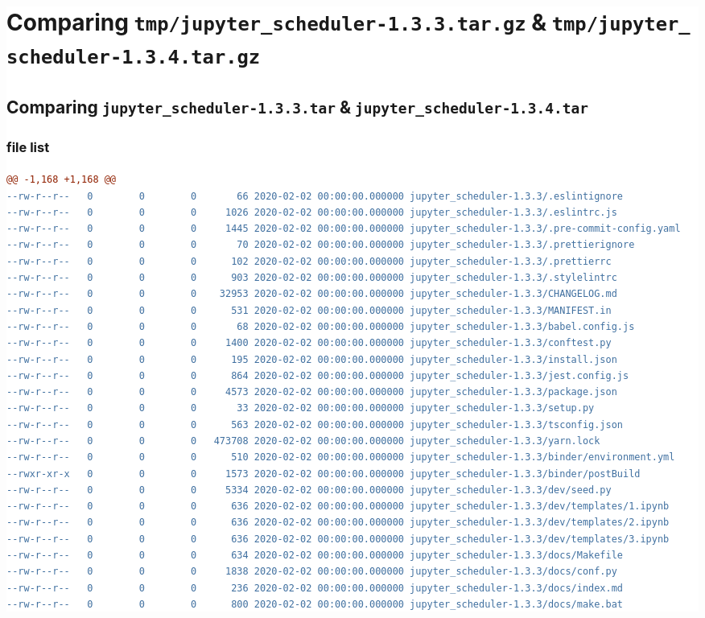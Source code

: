 # Comparing `tmp/jupyter_scheduler-1.3.3.tar.gz` & `tmp/jupyter_scheduler-1.3.4.tar.gz`

## Comparing `jupyter_scheduler-1.3.3.tar` & `jupyter_scheduler-1.3.4.tar`

### file list

```diff
@@ -1,168 +1,168 @@
--rw-r--r--   0        0        0       66 2020-02-02 00:00:00.000000 jupyter_scheduler-1.3.3/.eslintignore
--rw-r--r--   0        0        0     1026 2020-02-02 00:00:00.000000 jupyter_scheduler-1.3.3/.eslintrc.js
--rw-r--r--   0        0        0     1445 2020-02-02 00:00:00.000000 jupyter_scheduler-1.3.3/.pre-commit-config.yaml
--rw-r--r--   0        0        0       70 2020-02-02 00:00:00.000000 jupyter_scheduler-1.3.3/.prettierignore
--rw-r--r--   0        0        0      102 2020-02-02 00:00:00.000000 jupyter_scheduler-1.3.3/.prettierrc
--rw-r--r--   0        0        0      903 2020-02-02 00:00:00.000000 jupyter_scheduler-1.3.3/.stylelintrc
--rw-r--r--   0        0        0    32953 2020-02-02 00:00:00.000000 jupyter_scheduler-1.3.3/CHANGELOG.md
--rw-r--r--   0        0        0      531 2020-02-02 00:00:00.000000 jupyter_scheduler-1.3.3/MANIFEST.in
--rw-r--r--   0        0        0       68 2020-02-02 00:00:00.000000 jupyter_scheduler-1.3.3/babel.config.js
--rw-r--r--   0        0        0     1400 2020-02-02 00:00:00.000000 jupyter_scheduler-1.3.3/conftest.py
--rw-r--r--   0        0        0      195 2020-02-02 00:00:00.000000 jupyter_scheduler-1.3.3/install.json
--rw-r--r--   0        0        0      864 2020-02-02 00:00:00.000000 jupyter_scheduler-1.3.3/jest.config.js
--rw-r--r--   0        0        0     4573 2020-02-02 00:00:00.000000 jupyter_scheduler-1.3.3/package.json
--rw-r--r--   0        0        0       33 2020-02-02 00:00:00.000000 jupyter_scheduler-1.3.3/setup.py
--rw-r--r--   0        0        0      563 2020-02-02 00:00:00.000000 jupyter_scheduler-1.3.3/tsconfig.json
--rw-r--r--   0        0        0   473708 2020-02-02 00:00:00.000000 jupyter_scheduler-1.3.3/yarn.lock
--rw-r--r--   0        0        0      510 2020-02-02 00:00:00.000000 jupyter_scheduler-1.3.3/binder/environment.yml
--rwxr-xr-x   0        0        0     1573 2020-02-02 00:00:00.000000 jupyter_scheduler-1.3.3/binder/postBuild
--rw-r--r--   0        0        0     5334 2020-02-02 00:00:00.000000 jupyter_scheduler-1.3.3/dev/seed.py
--rw-r--r--   0        0        0      636 2020-02-02 00:00:00.000000 jupyter_scheduler-1.3.3/dev/templates/1.ipynb
--rw-r--r--   0        0        0      636 2020-02-02 00:00:00.000000 jupyter_scheduler-1.3.3/dev/templates/2.ipynb
--rw-r--r--   0        0        0      636 2020-02-02 00:00:00.000000 jupyter_scheduler-1.3.3/dev/templates/3.ipynb
--rw-r--r--   0        0        0      634 2020-02-02 00:00:00.000000 jupyter_scheduler-1.3.3/docs/Makefile
--rw-r--r--   0        0        0     1838 2020-02-02 00:00:00.000000 jupyter_scheduler-1.3.3/docs/conf.py
--rw-r--r--   0        0        0      236 2020-02-02 00:00:00.000000 jupyter_scheduler-1.3.3/docs/index.md
--rw-r--r--   0        0        0      800 2020-02-02 00:00:00.000000 jupyter_scheduler-1.3.3/docs/make.bat
```